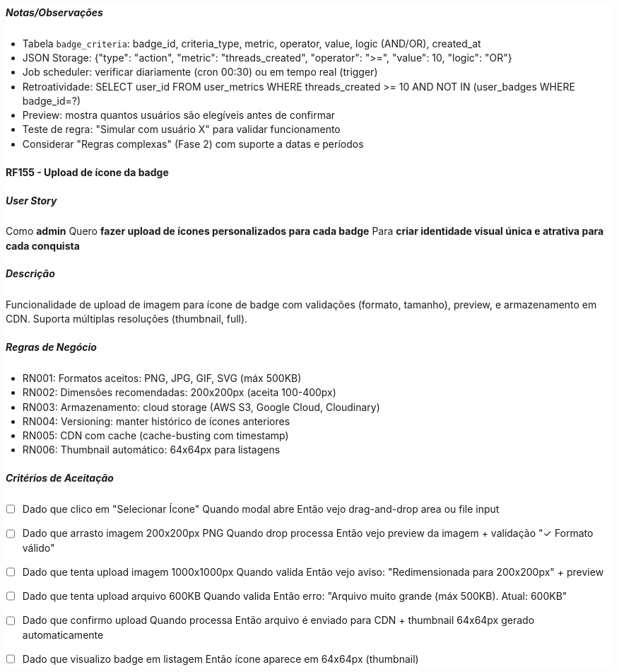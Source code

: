 ##### Notas/Observações
- Tabela `badge_criteria`: badge_id, criteria_type, metric, operator, value, logic (AND/OR), created_at
- JSON Storage: {"type": "action", "metric": "threads_created", "operator": ">=", "value": 10, "logic": "OR"}
- Job scheduler: verificar diariamente (cron 00:30) ou em tempo real (trigger)
- Retroatividade: SELECT user_id FROM user_metrics WHERE threads_created >= 10 AND NOT IN (user_badges WHERE badge_id=?)
- Preview: mostra quantos usuários são elegíveis antes de confirmar
- Teste de regra: "Simular com usuário X" para validar funcionamento
- Considerar "Regras complexas" (Fase 2) com suporte a datas e períodos



#### RF155 - Upload de ícone da badge

##### User Story
Como **admin**
Quero **fazer upload de ícones personalizados para cada badge**
Para **criar identidade visual única e atrativa para cada conquista**

##### Descrição
Funcionalidade de upload de imagem para ícone de badge com validações (formato, tamanho), preview, e armazenamento em CDN. Suporta múltiplas resoluções (thumbnail, full).

##### Regras de Negócio
- RN001: Formatos aceitos: PNG, JPG, GIF, SVG (máx 500KB)
- RN002: Dimensões recomendadas: 200x200px (aceita 100-400px)
- RN003: Armazenamento: cloud storage (AWS S3, Google Cloud, Cloudinary)
- RN004: Versioning: manter histórico de ícones anteriores
- RN005: CDN com cache (cache-busting com timestamp)
- RN006: Thumbnail automático: 64x64px para listagens

##### Critérios de Aceitação
- [ ] Dado que clico em "Selecionar Ícone"
      Quando modal abre
      Então vejo drag-and-drop area ou file input
      
- [ ] Dado que arrasto imagem 200x200px PNG
      Quando drop processa
      Então vejo preview da imagem + validação "✓ Formato válido"
      
- [ ] Dado que tenta upload imagem 1000x1000px
      Quando valida
      Então vejo aviso: "Redimensionada para 200x200px" + preview
      
- [ ] Dado que tenta upload arquivo 600KB
      Quando valida
      Então erro: "Arquivo muito grande (máx 500KB). Atual: 600KB"
      
- [ ] Dado que confirmo upload
      Quando processa
      Então arquivo é enviado para CDN + thumbnail 64x64px gerado automaticamente
      
- [ ] Dado que visualizo badge em listagem
      Então ícone aparece em 64x64px (thumbnail)
